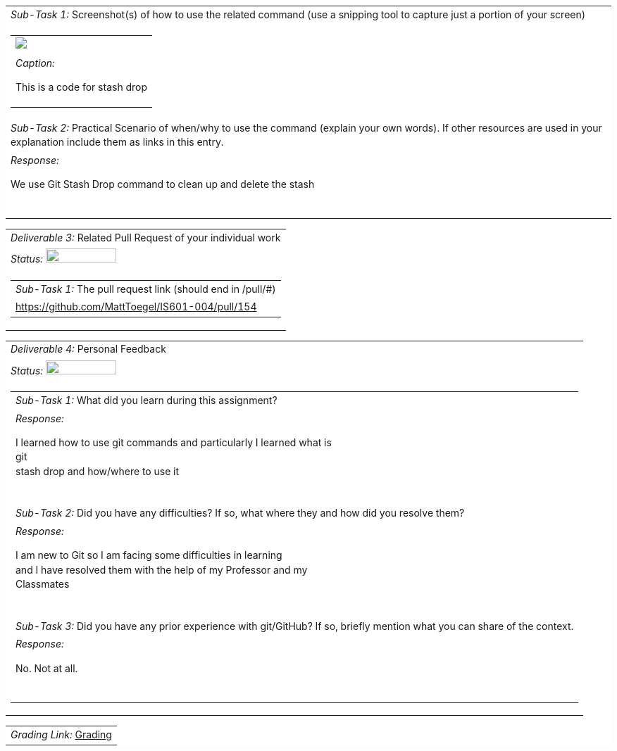 <tr><td><table><tr><td> <em>Sub-Task 1: </em> Screenshot(s) of how to use the related command (use a snipping tool to capture just a portion of your screen)</td></tr>
<tr><td><table><tr><td><img width="768px" src="https://user-images.githubusercontent.com/98247151/160713052-bdb4bf90-dab2-42ed-8335-698b545d5e8a.png"/></td></tr>
<tr><td> <em>Caption:</em> <p>This is a code for stash drop<br></p>
</td></tr>
</table></td></tr>
<tr><td> <em>Sub-Task 2: </em> Practical Scenario of when/why to use the command (explain your own words). If other resources are used in your explanation include them as links in this entry.</td></tr>
<tr><td> <em>Response:</em> <p>We use Git Stash Drop command to clean up and delete the stash<br></p><br></td></tr>
</table></td></tr>
<table><tr><td> <em>Deliverable 3: </em> Related Pull Request of your individual work </td></tr><tr><td><em>Status: </em> <img width="100" height="20" src="https://via.placeholder.com/400x120/009955/fff?text=Complete"></td></tr>
<tr><td><table><tr><td> <em>Sub-Task 1: </em> The pull request link (should end in /pull/#)</td></tr>
<tr><td> <a rel="noreferrer noopener" target="_blank" href="https://github.com/MattToegel/IS601-004/pull/154">https://github.com/MattToegel/IS601-004/pull/154</a> </td></tr>
</table></td></tr>
<table><tr><td> <em>Deliverable 4: </em> Personal Feedback </td></tr><tr><td><em>Status: </em> <img width="100" height="20" src="https://via.placeholder.com/400x120/009955/fff?text=Complete"></td></tr>
<tr><td><table><tr><td> <em>Sub-Task 1: </em> What did you learn during this assignment?</td></tr>
<tr><td> <em>Response:</em> <p>I learned how to use git commands and particularly I learned what is<br>git<br>stash drop and how/where to use it<br></p><br></td></tr>
<tr><td> <em>Sub-Task 2: </em> Did you have any difficulties? If so, what where they and how did you resolve them?</td></tr>
<tr><td> <em>Response:</em> <p>I am new to Git so I am facing some difficulties in learning<br>and I have resolved them with the help of my Professor and my<br>Classmates<br></p><br></td></tr>
<tr><td> <em>Sub-Task 3: </em> Did you have any prior experience with git/GitHub? If so, briefly mention what you can share of the context.</td></tr>
<tr><td> <em>Response:</em> <p>No. Not at all.<br></p><br></td></tr>
</table></td></tr>
<table><tr><td><em>Grading Link: </em><a rel="noreferrer noopener" href="https://learn.ethereallab.app/homework/IS601-004-S22/mini-project1git-template1/grade/am3355" target="_blank">Grading</a></td></tr></table>